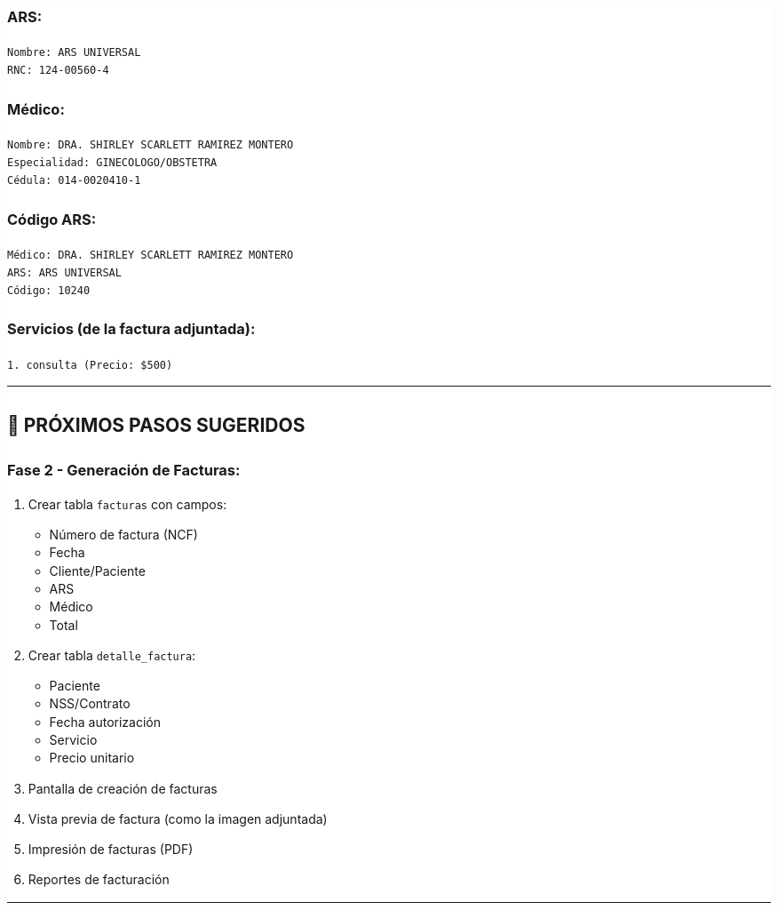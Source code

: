 ### ARS:
```
Nombre: ARS UNIVERSAL
RNC: 124-00560-4
```

### Médico:
```
Nombre: DRA. SHIRLEY SCARLETT RAMIREZ MONTERO
Especialidad: GINECOLOGO/OBSTETRA
Cédula: 014-0020410-1
```

### Código ARS:
```
Médico: DRA. SHIRLEY SCARLETT RAMIREZ MONTERO
ARS: ARS UNIVERSAL
Código: 10240
```

### Servicios (de la factura adjuntada):
```
1. consulta (Precio: $500)
```

---

## 🎯 PRÓXIMOS PASOS SUGERIDOS

### Fase 2 - Generación de Facturas:
1. Crear tabla `facturas` con campos:
   - Número de factura (NCF)
   - Fecha
   - Cliente/Paciente
   - ARS
   - Médico
   - Total
   
2. Crear tabla `detalle_factura`:
   - Paciente
   - NSS/Contrato
   - Fecha autorización
   - Servicio
   - Precio unitario
   
3. Pantalla de creación de facturas
4. Vista previa de factura (como la imagen adjuntada)
5. Impresión de facturas (PDF)
6. Reportes de facturación

---
